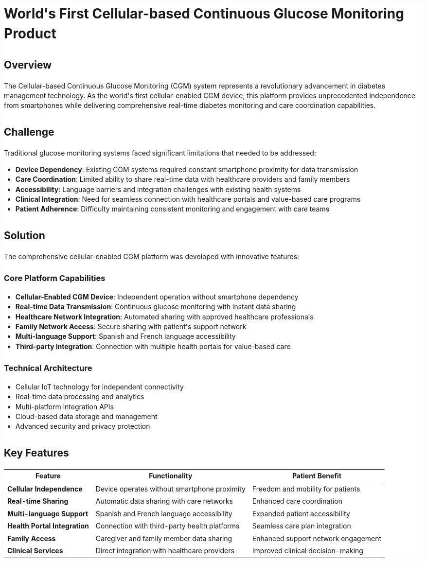 # World's First Cellular-based Continuous Glucose Monitoring Product

## Overview

The Cellular-based Continuous Glucose Monitoring (CGM) system represents a revolutionary advancement in diabetes management technology. As the world's first cellular-enabled CGM device, this platform provides unprecedented independence from smartphones while delivering comprehensive real-time diabetes monitoring and care coordination capabilities.

## Challenge

Traditional glucose monitoring systems faced significant limitations that needed to be addressed:

- **Device Dependency**: Existing CGM systems required constant smartphone proximity for data transmission
- **Care Coordination**: Limited ability to share real-time data with healthcare providers and family members
- **Accessibility**: Language barriers and integration challenges with existing health systems
- **Clinical Integration**: Need for seamless connection with healthcare portals and value-based care programs
- **Patient Adherence**: Difficulty maintaining consistent monitoring and engagement with care teams

## Solution

The comprehensive cellular-enabled CGM platform was developed with innovative features:

### Core Platform Capabilities
- **Cellular-Enabled CGM Device**: Independent operation without smartphone dependency
- **Real-time Data Transmission**: Continuous glucose monitoring with instant data sharing
- **Healthcare Network Integration**: Automated sharing with approved healthcare professionals
- **Family Network Access**: Secure sharing with patient's support network
- **Multi-language Support**: Spanish and French language accessibility
- **Third-party Integration**: Connection with multiple health portals for value-based care

### Technical Architecture
- Cellular IoT technology for independent connectivity
- Real-time data processing and analytics
- Multi-platform integration APIs
- Cloud-based data storage and management
- Advanced security and privacy protection

## Key Features

| Feature | Functionality | Patient Benefit |
|---------|---------------|-----------------|
| **Cellular Independence** | Device operates without smartphone proximity | Freedom and mobility for patients |
| **Real-time Sharing** | Automatic data sharing with care networks | Enhanced care coordination |
| **Multi-language Support** | Spanish and French language accessibility | Expanded patient accessibility |
| **Health Portal Integration** | Connection with third-party health platforms | Seamless care plan integration |
| **Family Access** | Caregiver and family member data sharing | Enhanced support network engagement |
| **Clinical Services** | Direct integration with healthcare providers | Improved clinical decision-making |
